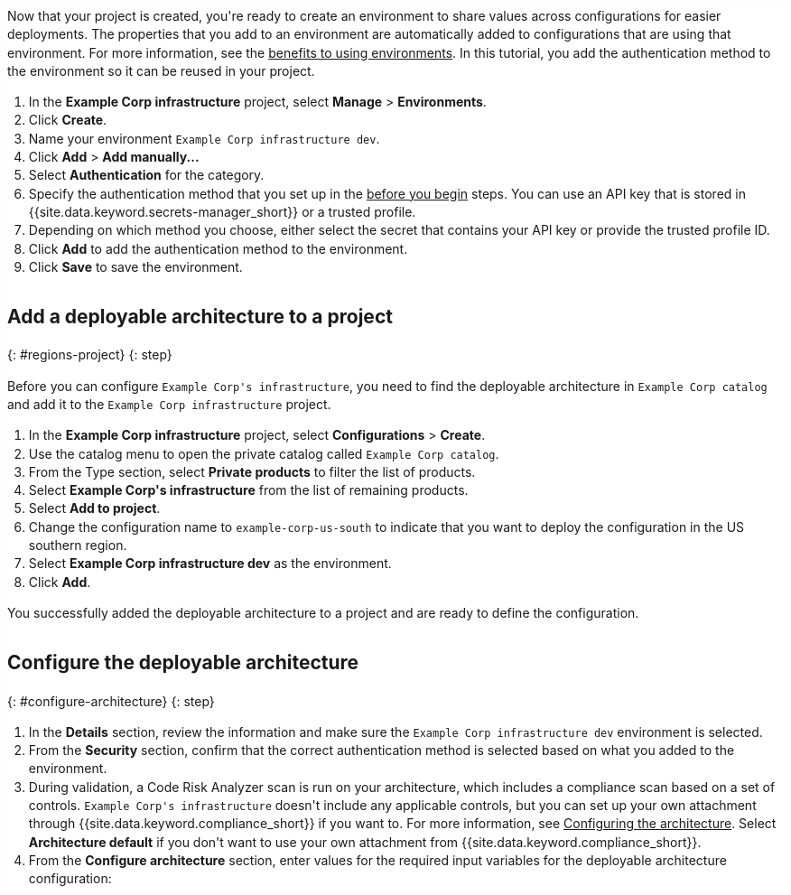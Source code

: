 Now that your project is created, you're ready to create an environment to share values across configurations for easier deployments. The properties that you add to an environment are automatically added to configurations that are using that environment. For more information, see the [benefits to using environments](/docs/secure-enterprise?topic=secure-enterprise-best-practices-projects#best-practice-env). In this tutorial, you add the authentication method to the environment so it can be reused in your project. 

1. In the **Example Corp infrastructure** project, select **Manage** > **Environments**.
1. Click **Create**.
1. Name your environment `Example Corp infrastructure dev`.
1. Click **Add** > **Add manually...**
1. Select **Authentication** for the category. 
1. Specify the authentication method that you set up in the [before you begin](#regions-prereqs) steps. You can use an API key that is stored in {{site.data.keyword.secrets-manager_short}} or a trusted profile.
1. Depending on which method you choose, either select the secret that contains your API key or provide the trusted profile ID. 
1. Click **Add** to add the authentication method to the environment. 
1. Click **Save** to save the environment. 

## Add a deployable architecture to a project
{: #regions-project}
{: step}

Before you can configure `Example Corp's infrastructure`, you need to find the deployable architecture in `Example Corp catalog` and add it to the `Example Corp infrastructure` project.

1. In the **Example Corp infrastructure** project, select **Configurations** > **Create**.
1. Use the catalog menu to open the private catalog called `Example Corp catalog`. 
1. From the Type section, select **Private products** to filter the list of products. 
1. Select **Example Corp's infrastructure** from the list of remaining products.
1. Select **Add to project**.
1. Change the configuration name to `example-corp-us-south` to indicate that you want to deploy the configuration in the US southern region.
1. Select **Example Corp infrastructure dev** as the environment.
1. Click **Add**.

You successfully added the deployable architecture to a project and are ready to define the configuration.

## Configure the deployable architecture
{: #configure-architecture}
{: step}

1. In the **Details** section, review the information and make sure the `Example Corp infrastructure dev` environment is selected.
1. From the **Security** section, confirm that the correct authentication method is selected based on what you added to the environment.
1. During validation, a Code Risk Analyzer scan is run on your architecture, which includes a compliance scan based on a set of controls. `Example Corp's infrastructure` doesn't include any applicable controls, but you can set up your own attachment through {{site.data.keyword.compliance_short}} if you want to. For more information, see [Configuring the architecture](/docs/secure-enterprise?topic=secure-enterprise-config-project#how-to-config). Select **Architecture default** if you don't want to use your own attachment from {{site.data.keyword.compliance_short}}. 
1. From the **Configure architecture** section, enter values for the required input variables for the deployable architecture configuration:
    